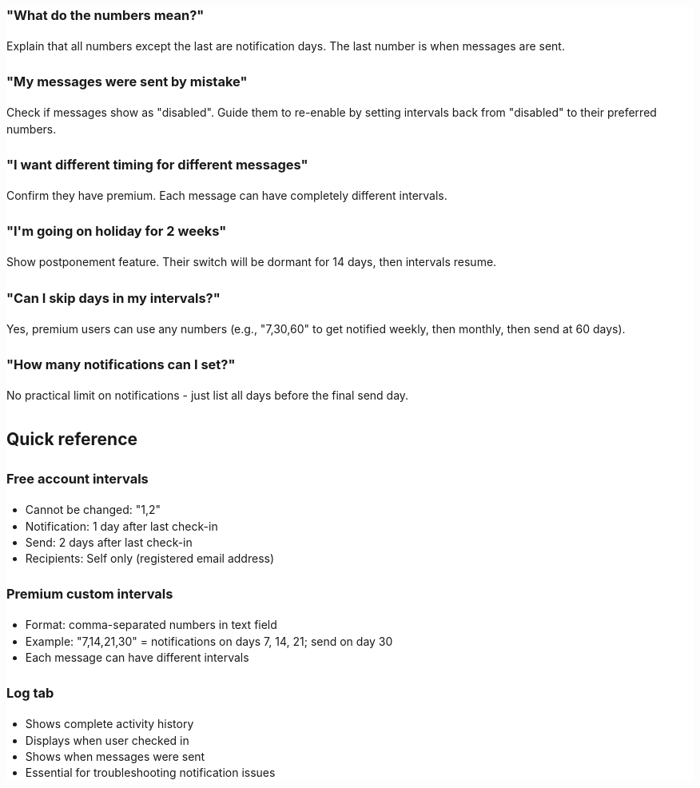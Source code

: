 ### "What do the numbers mean?"
Explain that all numbers except the last are notification days. The last number is when messages are sent.

### "My messages were sent by mistake"
Check if messages show as "disabled". Guide them to re-enable by setting intervals back from "disabled" to their preferred numbers.

### "I want different timing for different messages"
Confirm they have premium. Each message can have completely different intervals.

### "I'm going on holiday for 2 weeks"
Show postponement feature. Their switch will be dormant for 14 days, then intervals resume.

### "Can I skip days in my intervals?"
Yes, premium users can use any numbers (e.g., "7,30,60" to get notified weekly, then monthly, then send at 60 days).

### "How many notifications can I set?"
No practical limit on notifications - just list all days before the final send day.

## Quick reference

### Free account intervals
- Cannot be changed: "1,2"
- Notification: 1 day after last check-in
- Send: 2 days after last check-in
- Recipients: Self only (registered email address)

### Premium custom intervals
- Format: comma-separated numbers in text field
- Example: "7,14,21,30" = notifications on days 7, 14, 21; send on day 30
- Each message can have different intervals

### Log tab
- Shows complete activity history
- Displays when user checked in
- Shows when messages were sent
- Essential for troubleshooting notification issues
